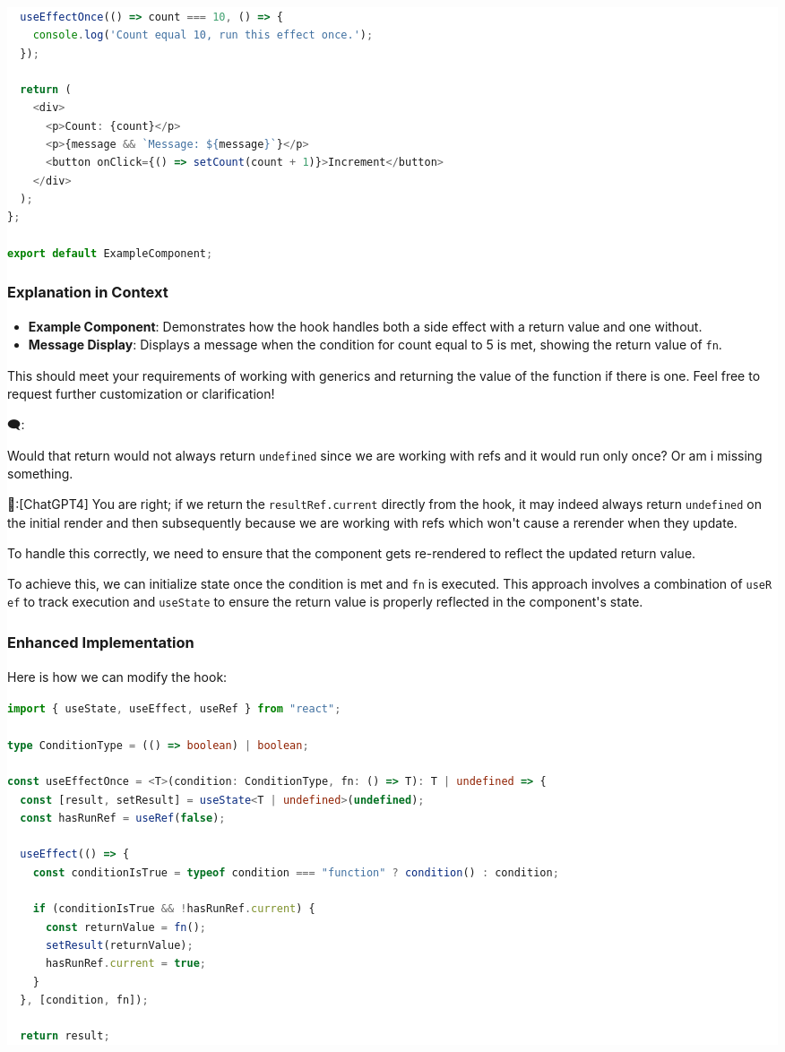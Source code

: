 ```typescript
  useEffectOnce(() => count === 10, () => {
    console.log('Count equal 10, run this effect once.');
  });

  return (
    <div>
      <p>Count: {count}</p>
      <p>{message && `Message: ${message}`}</p>
      <button onClick={() => setCount(count + 1)}>Increment</button>
    </div>
  );
};

export default ExampleComponent;
```

### Explanation in Context
- **Example Component**: Demonstrates how the hook handles both a side effect with a return value and one without.
- **Message Display**: Displays a message when the condition for count equal to 5 is met, showing the return value of `fn`.

This should meet your requirements of working with generics and returning the value of the function if there is one. Feel free to request further customization or clarification!


🗨:

Would that return would not always return `undefined` since we are working with refs and it would run only once? Or am i missing something.

🤖:[ChatGPT4]
You are right; if we return the `resultRef.current` directly from the hook, it may indeed always return `undefined` on the initial render and then subsequently because we are working with refs which won't cause a rerender when they update.

To handle this correctly, we need to ensure that the component gets re-rendered to reflect the updated return value. 

To achieve this, we can initialize state once the condition is met and `fn` is executed. This approach involves a combination of `useRef` to track execution and `useState` to ensure the return value is properly reflected in the component's state.

### Enhanced Implementation

Here is how we can modify the hook:

```typescript
import { useState, useEffect, useRef } from "react";

type ConditionType = (() => boolean) | boolean;

const useEffectOnce = <T>(condition: ConditionType, fn: () => T): T | undefined => {
  const [result, setResult] = useState<T | undefined>(undefined);
  const hasRunRef = useRef(false);

  useEffect(() => {
    const conditionIsTrue = typeof condition === "function" ? condition() : condition;

    if (conditionIsTrue && !hasRunRef.current) {
      const returnValue = fn();
      setResult(returnValue);
      hasRunRef.current = true;
    }
  }, [condition, fn]);

  return result;
```